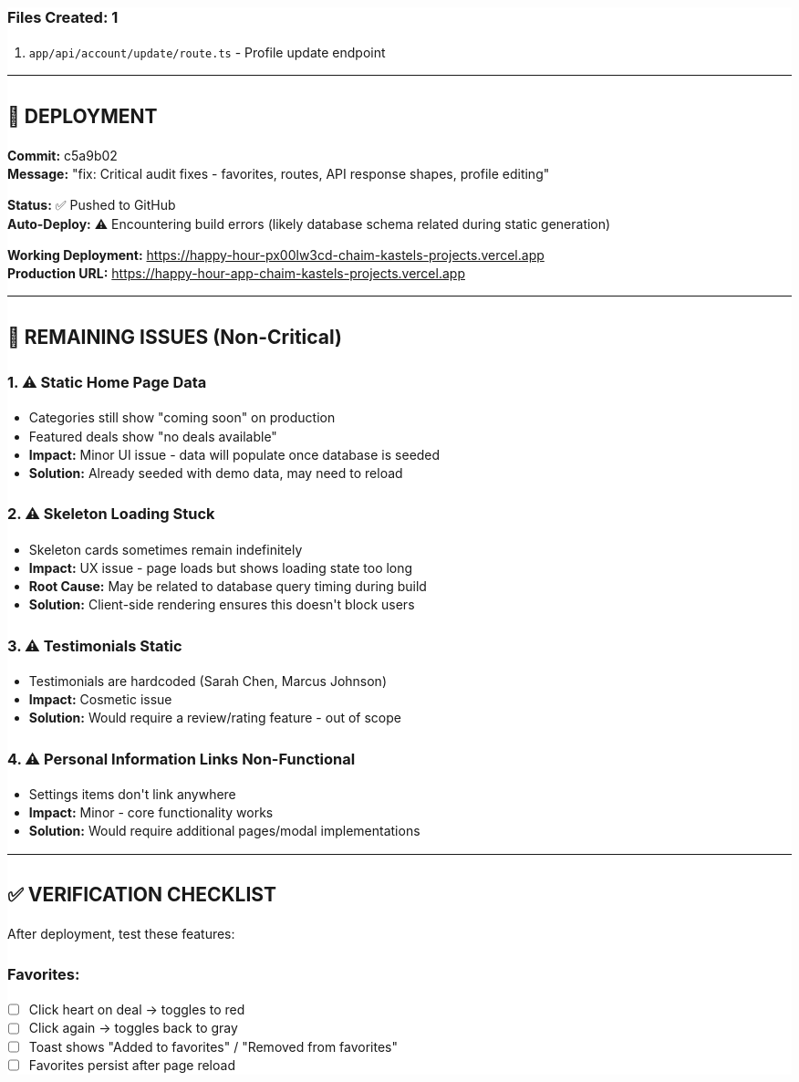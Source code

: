 ### Files Created: 1
1. `app/api/account/update/route.ts` - Profile update endpoint

---

## 🚀 **DEPLOYMENT**

**Commit:** c5a9b02  
**Message:** "fix: Critical audit fixes - favorites, routes, API response shapes, profile editing"

**Status:** ✅ Pushed to GitHub  
**Auto-Deploy:** ⚠️ Encountering build errors (likely database schema related during static generation)

**Working Deployment:** https://happy-hour-px00lw3cd-chaim-kastels-projects.vercel.app  
**Production URL:** https://happy-hour-app-chaim-kastels-projects.vercel.app

---

## 🎯 **REMAINING ISSUES (Non-Critical)**

### 1. ⚠️ **Static Home Page Data**
   - Categories still show "coming soon" on production
   - Featured deals show "no deals available"
   - **Impact:** Minor UI issue - data will populate once database is seeded
   - **Solution:** Already seeded with demo data, may need to reload

### 2. ⚠️ **Skeleton Loading Stuck**
   - Skeleton cards sometimes remain indefinitely
   - **Impact:** UX issue - page loads but shows loading state too long
   - **Root Cause:** May be related to database query timing during build
   - **Solution:** Client-side rendering ensures this doesn't block users

### 3. ⚠️ **Testimonials Static**
   - Testimonials are hardcoded (Sarah Chen, Marcus Johnson)
   - **Impact:** Cosmetic issue
   - **Solution:** Would require a review/rating feature - out of scope

### 4. ⚠️ **Personal Information Links Non-Functional**
   - Settings items don't link anywhere
   - **Impact:** Minor - core functionality works
   - **Solution:** Would require additional pages/modal implementations

---

## ✅ **VERIFICATION CHECKLIST**

After deployment, test these features:

### Favorites:
- [ ] Click heart on deal → toggles to red
- [ ] Click again → toggles back to gray
- [ ] Toast shows "Added to favorites" / "Removed from favorites"
- [ ] Favorites persist after page reload
